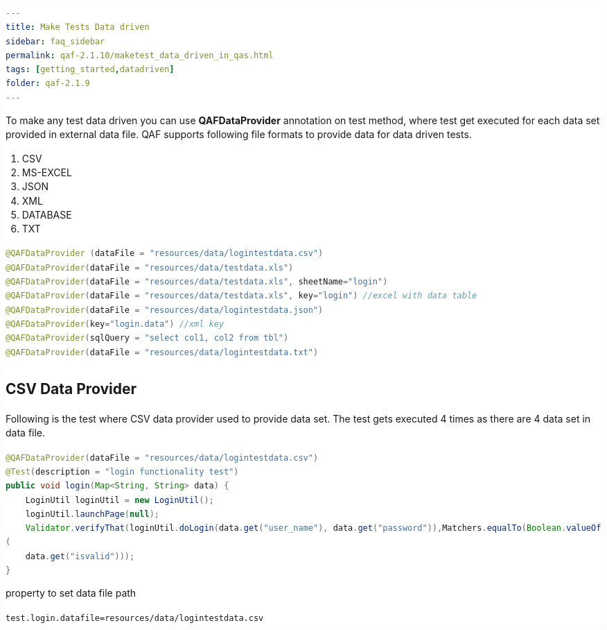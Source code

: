 ```yaml
---
title: Make Tests Data driven
sidebar: faq_sidebar
permalink: qaf-2.1.10/maketest_data_driven_in_qas.html
tags: [getting_started,datadriven]
folder: qaf-2.1.9
---
```


To make any test data driven you can use **QAFDataProvider** annotation on test method, where test get executed for each data set provided in external data file. QAF supports following file formats to provide data for data driven tests.

1. CSV
2. MS-EXCEL
3. JSON
4. XML
5. DATABASE
6. TXT

```java
@QAFDataProvider (dataFile = "resources/data/logintestdata.csv")
@QAFDataProvider(dataFile = "resources/data/testdata.xls")
@QAFDataProvider(dataFile = "resources/data/testdata.xls", sheetName="login")
@QAFDataProvider(dataFile = "resources/data/testdata.xls", key="login") //excel with data table
@QAFDataProvider(dataFile = "resources/data/logintestdata.json")
@QAFDataProvider(key="login.data") //xml key
@QAFDataProvider(sqlQuery = "select col1, col2 from tbl")
@QAFDataProvider(dataFile = "resources/data/logintestdata.txt")
```

## CSV Data Provider

Following is the test where CSV data provider used to provide data set. The test gets executed 4 times as there are 4 data set in data file.

```java
@QAFDataProvider(dataFile = "resources/data/logintestdata.csv")
@Test(description = "login functionality test")
public void login(Map<String, String> data) {
    LoginUtil loginUtil = new LoginUtil();
    loginUtil.launchPage(null);
    Validator.verifyThat(loginUtil.doLogin(data.get("user_name"), data.get("password")),Matchers.equalTo(Boolean.valueOf(
    data.get("isvalid")));
}
```

property to set data file path  

```properties
test.login.datafile=resources/data/logintestdata.csv 
```
